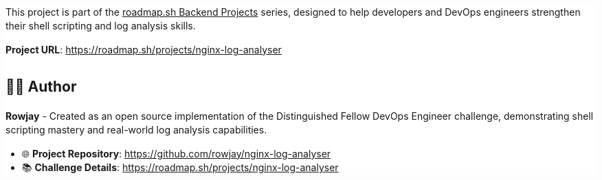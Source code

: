 This project is part of the [roadmap.sh Backend Projects](https://roadmap.sh/projects/nginx-log-analyser) series, designed to help developers and DevOps engineers strengthen their shell scripting and log analysis skills.

**Project URL**: https://roadmap.sh/projects/nginx-log-analyser

## 👨‍💻 Author

**Rowjay** - Created as an open source implementation of the Distinguished Fellow DevOps Engineer challenge, demonstrating shell scripting mastery and real-world log analysis capabilities.

- 🌐 **Project Repository**: https://github.com/rowjay/nginx-log-analyser
- 📚 **Challenge Details**: https://roadmap.sh/projects/nginx-log-analyser
